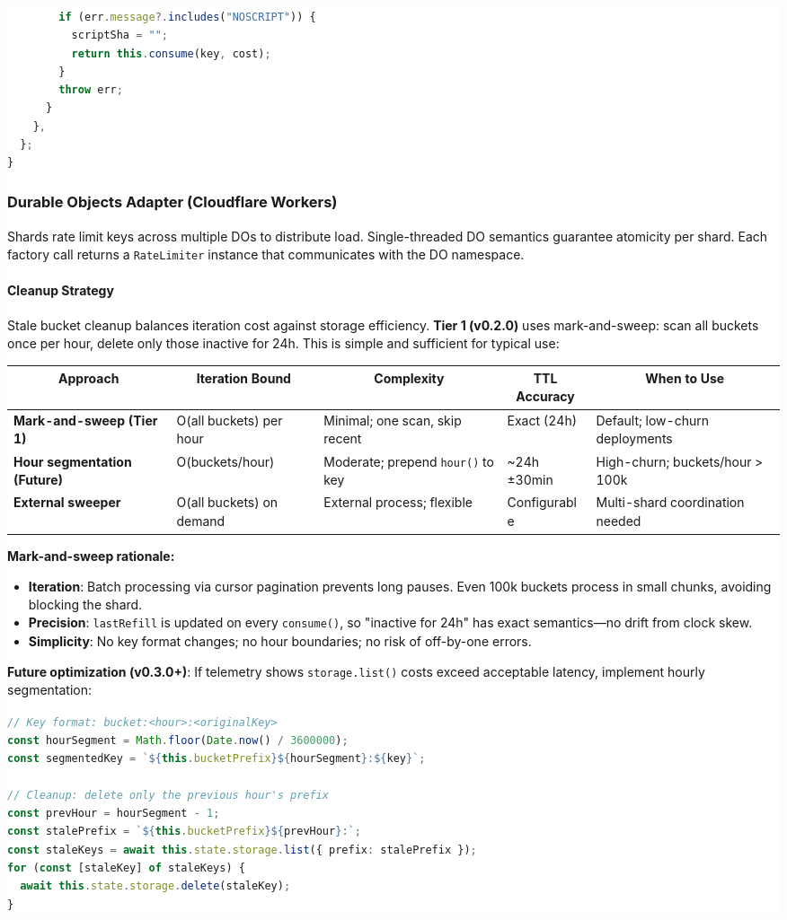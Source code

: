 ```typescript
        if (err.message?.includes("NOSCRIPT")) {
          scriptSha = "";
          return this.consume(key, cost);
        }
        throw err;
      }
    },
  };
}
```

### Durable Objects Adapter (Cloudflare Workers)

Shards rate limit keys across multiple DOs to distribute load. Single-threaded DO semantics guarantee atomicity per shard. Each factory call returns a `RateLimiter` instance that communicates with the DO namespace.

#### Cleanup Strategy

Stale bucket cleanup balances iteration cost against storage efficiency. **Tier 1 (v0.2.0)** uses mark-and-sweep: scan all buckets once per hour, delete only those inactive for 24h. This is simple and sufficient for typical use:

| Approach                       | Iteration Bound          | Complexity                        | TTL Accuracy | When to Use                     |
| ------------------------------ | ------------------------ | --------------------------------- | ------------ | ------------------------------- |
| **Mark-and-sweep (Tier 1)**    | O(all buckets) per hour  | Minimal; one scan, skip recent    | Exact (24h)  | Default; low-churn deployments  |
| **Hour segmentation (Future)** | O(buckets/hour)          | Moderate; prepend `hour()` to key | ~24h ±30min  | High-churn; buckets/hour > 100k |
| **External sweeper**           | O(all buckets) on demand | External process; flexible        | Configurable | Multi-shard coordination needed |

**Mark-and-sweep rationale:**

- **Iteration**: Batch processing via cursor pagination prevents long pauses. Even 100k buckets process in small chunks, avoiding blocking the shard.
- **Precision**: `lastRefill` is updated on every `consume()`, so "inactive for 24h" has exact semantics—no drift from clock skew.
- **Simplicity**: No key format changes; no hour boundaries; no risk of off-by-one errors.

**Future optimization (v0.3.0+)**: If telemetry shows `storage.list()` costs exceed acceptable latency, implement hourly segmentation:

```typescript
// Key format: bucket:<hour>:<originalKey>
const hourSegment = Math.floor(Date.now() / 3600000);
const segmentedKey = `${this.bucketPrefix}${hourSegment}:${key}`;

// Cleanup: delete only the previous hour's prefix
const prevHour = hourSegment - 1;
const stalePrefix = `${this.bucketPrefix}${prevHour}:`;
const staleKeys = await this.state.storage.list({ prefix: stalePrefix });
for (const [staleKey] of staleKeys) {
  await this.state.storage.delete(staleKey);
}
```
